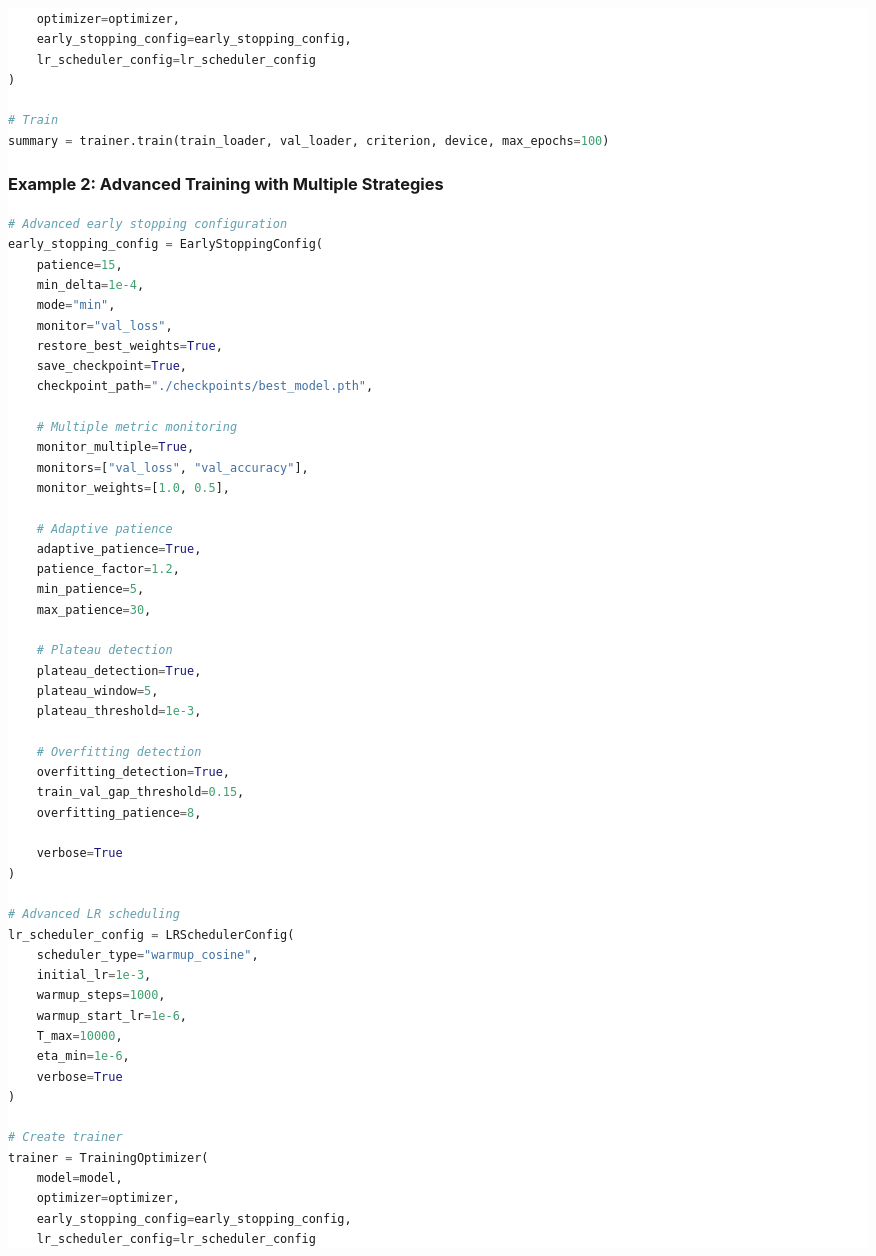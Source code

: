 ```python
    optimizer=optimizer,
    early_stopping_config=early_stopping_config,
    lr_scheduler_config=lr_scheduler_config
)

# Train
summary = trainer.train(train_loader, val_loader, criterion, device, max_epochs=100)
```

### Example 2: Advanced Training with Multiple Strategies

```python
# Advanced early stopping configuration
early_stopping_config = EarlyStoppingConfig(
    patience=15,
    min_delta=1e-4,
    mode="min",
    monitor="val_loss",
    restore_best_weights=True,
    save_checkpoint=True,
    checkpoint_path="./checkpoints/best_model.pth",
    
    # Multiple metric monitoring
    monitor_multiple=True,
    monitors=["val_loss", "val_accuracy"],
    monitor_weights=[1.0, 0.5],
    
    # Adaptive patience
    adaptive_patience=True,
    patience_factor=1.2,
    min_patience=5,
    max_patience=30,
    
    # Plateau detection
    plateau_detection=True,
    plateau_window=5,
    plateau_threshold=1e-3,
    
    # Overfitting detection
    overfitting_detection=True,
    train_val_gap_threshold=0.15,
    overfitting_patience=8,
    
    verbose=True
)

# Advanced LR scheduling
lr_scheduler_config = LRSchedulerConfig(
    scheduler_type="warmup_cosine",
    initial_lr=1e-3,
    warmup_steps=1000,
    warmup_start_lr=1e-6,
    T_max=10000,
    eta_min=1e-6,
    verbose=True
)

# Create trainer
trainer = TrainingOptimizer(
    model=model,
    optimizer=optimizer,
    early_stopping_config=early_stopping_config,
    lr_scheduler_config=lr_scheduler_config
```